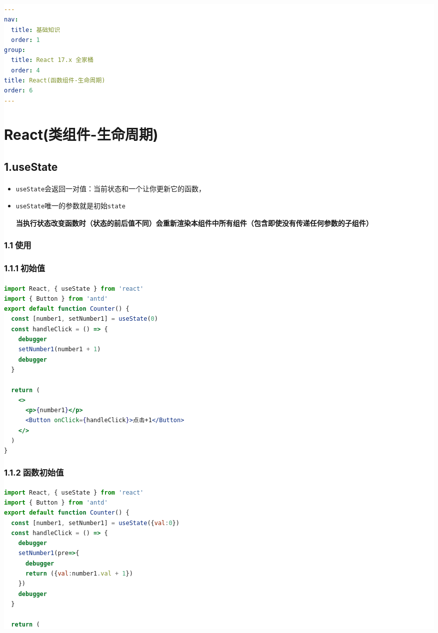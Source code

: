 ```yaml
---
nav:
  title: 基础知识
  order: 1
group:
  title: React 17.x 全家桶
  order: 4
title: React(函数组件-生命周期)
order: 6
---
```


# React(类组件-生命周期)

## 1.useState

- `useState`会返回一对值：当前状态和一个让你更新它的函数，
- `useState`唯一的参数就是初始`state`

  **当执行状态改变函数时（状态的前后值不同）会重新渲染本组件中所有组件（包含即使没有传递任何参数的子组件）**

### 1.1 使用

### 1.1.1 初始值

```jsx
import React, { useState } from 'react'
import { Button } from 'antd'
export default function Counter() {
  const [number1, setNumber1] = useState(0)
  const handleClick = () => {
    debugger
    setNumber1(number1 + 1)
    debugger
  }

  return (
    <>
      <p>{number1}</p>
      <Button onClick={handleClick}>点击+1</Button>
    </>
  )
}
```

### 1.1.2 函数初始值

```jsx
import React, { useState } from 'react'
import { Button } from 'antd'
export default function Counter() {
  const [number1, setNumber1] = useState({val:0})
  const handleClick = () => {
    debugger
    setNumber1(pre=>{
      debugger
      return ({val:number1.val + 1})
    })
    debugger
  }

  return (
```